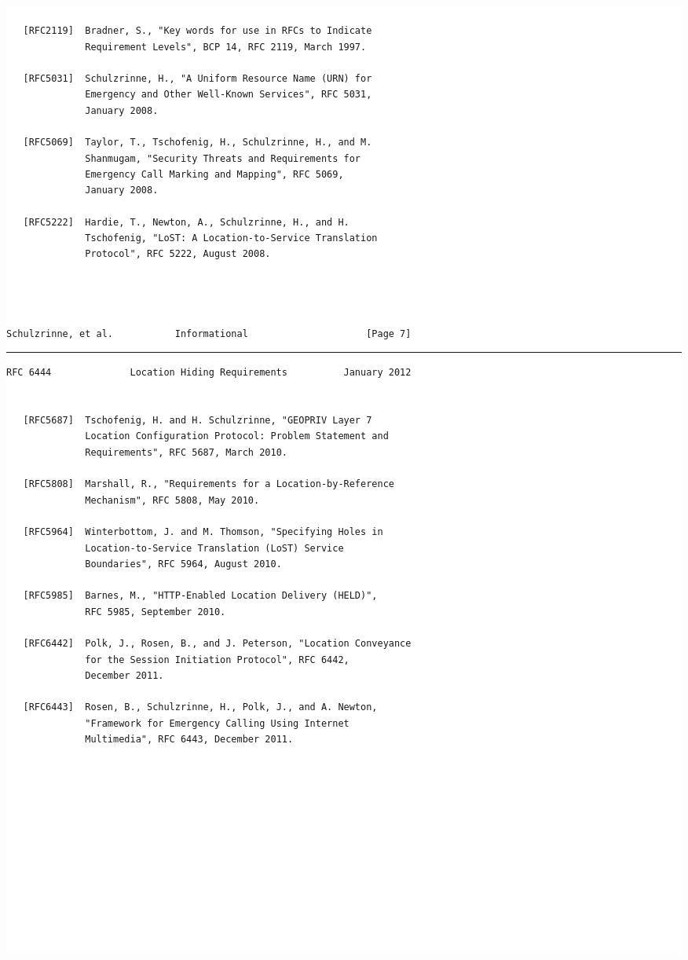 ``` newpage

   [RFC2119]  Bradner, S., "Key words for use in RFCs to Indicate
              Requirement Levels", BCP 14, RFC 2119, March 1997.

   [RFC5031]  Schulzrinne, H., "A Uniform Resource Name (URN) for
              Emergency and Other Well-Known Services", RFC 5031,
              January 2008.

   [RFC5069]  Taylor, T., Tschofenig, H., Schulzrinne, H., and M.
              Shanmugam, "Security Threats and Requirements for
              Emergency Call Marking and Mapping", RFC 5069,
              January 2008.

   [RFC5222]  Hardie, T., Newton, A., Schulzrinne, H., and H.
              Tschofenig, "LoST: A Location-to-Service Translation
              Protocol", RFC 5222, August 2008.




Schulzrinne, et al.           Informational                     [Page 7]
```

------------------------------------------------------------------------

``` newpage
RFC 6444              Location Hiding Requirements          January 2012


   [RFC5687]  Tschofenig, H. and H. Schulzrinne, "GEOPRIV Layer 7
              Location Configuration Protocol: Problem Statement and
              Requirements", RFC 5687, March 2010.

   [RFC5808]  Marshall, R., "Requirements for a Location-by-Reference
              Mechanism", RFC 5808, May 2010.

   [RFC5964]  Winterbottom, J. and M. Thomson, "Specifying Holes in
              Location-to-Service Translation (LoST) Service
              Boundaries", RFC 5964, August 2010.

   [RFC5985]  Barnes, M., "HTTP-Enabled Location Delivery (HELD)",
              RFC 5985, September 2010.

   [RFC6442]  Polk, J., Rosen, B., and J. Peterson, "Location Conveyance
              for the Session Initiation Protocol", RFC 6442,
              December 2011.

   [RFC6443]  Rosen, B., Schulzrinne, H., Polk, J., and A. Newton,
              "Framework for Emergency Calling Using Internet
              Multimedia", RFC 6443, December 2011.














```